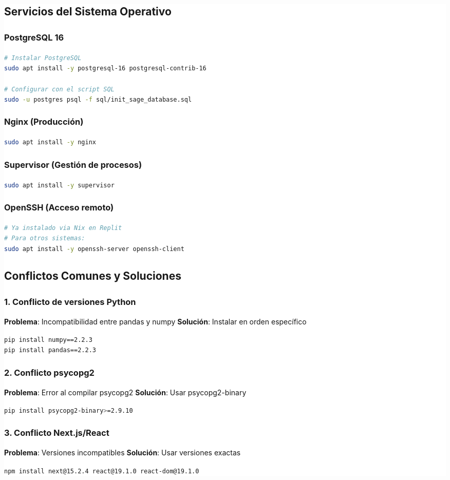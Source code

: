 ## Servicios del Sistema Operativo

### PostgreSQL 16
```bash
# Instalar PostgreSQL
sudo apt install -y postgresql-16 postgresql-contrib-16

# Configurar con el script SQL
sudo -u postgres psql -f sql/init_sage_database.sql
```

### Nginx (Producción)
```bash
sudo apt install -y nginx
```

### Supervisor (Gestión de procesos)
```bash
sudo apt install -y supervisor
```

### OpenSSH (Acceso remoto)
```bash
# Ya instalado via Nix en Replit
# Para otros sistemas:
sudo apt install -y openssh-server openssh-client
```

## Conflictos Comunes y Soluciones

### 1. Conflicto de versiones Python
**Problema**: Incompatibilidad entre pandas y numpy
**Solución**: Instalar en orden específico
```bash
pip install numpy==2.2.3
pip install pandas==2.2.3
```

### 2. Conflicto psycopg2
**Problema**: Error al compilar psycopg2
**Solución**: Usar psycopg2-binary
```bash
pip install psycopg2-binary>=2.9.10
```

### 3. Conflicto Next.js/React
**Problema**: Versiones incompatibles
**Solución**: Usar versiones exactas
```bash
npm install next@15.2.4 react@19.1.0 react-dom@19.1.0
```
